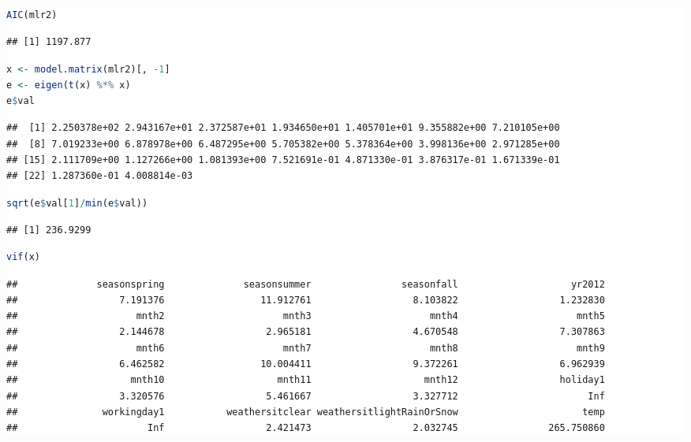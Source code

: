 ``` r
AIC(mlr2)
```

    ## [1] 1197.877

``` r
x <- model.matrix(mlr2)[, -1]
e <- eigen(t(x) %*% x)
e$val
```

    ##  [1] 2.250378e+02 2.943167e+01 2.372587e+01 1.934650e+01 1.405701e+01 9.355882e+00 7.210105e+00
    ##  [8] 7.019233e+00 6.878978e+00 6.487295e+00 5.705382e+00 5.378364e+00 3.998136e+00 2.971285e+00
    ## [15] 2.111709e+00 1.127266e+00 1.081393e+00 7.521691e-01 4.871330e-01 3.876317e-01 1.671339e-01
    ## [22] 1.287360e-01 4.008814e-03

``` r
sqrt(e$val[1]/min(e$val))
```

    ## [1] 236.9299

``` r
vif(x)
```

    ##              seasonspring              seasonsummer                seasonfall                    yr2012 
    ##                  7.191376                 11.912761                  8.103822                  1.232830 
    ##                     mnth2                     mnth3                     mnth4                     mnth5 
    ##                  2.144678                  2.965181                  4.670548                  7.307863 
    ##                     mnth6                     mnth7                     mnth8                     mnth9 
    ##                  6.462582                 10.004411                  9.372261                  6.962939 
    ##                    mnth10                    mnth11                    mnth12                  holiday1 
    ##                  3.320576                  5.461667                  3.327712                       Inf 
    ##               workingday1           weathersitclear weathersitlightRainOrSnow                      temp 
    ##                       Inf                  2.421473                  2.032745                265.750860 